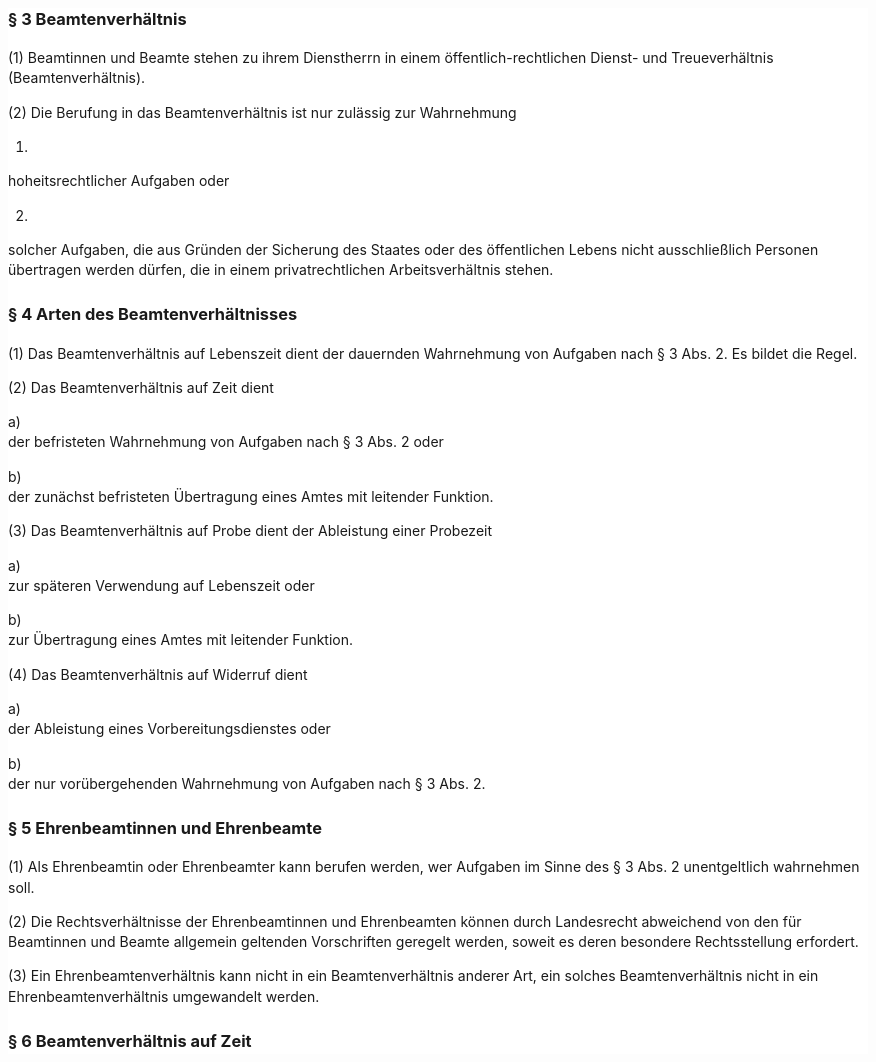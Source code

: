 ### § 3 Beamtenverhältnis

(1) Beamtinnen und Beamte stehen zu ihrem Dienstherrn in einem öffentlich-rechtlichen Dienst- und Treueverhältnis (Beamtenverhältnis).

(2) Die Berufung in das Beamtenverhältnis ist nur zulässig zur Wahrnehmung

1.  
hoheitsrechtlicher Aufgaben oder

2.  
solcher Aufgaben, die aus Gründen der Sicherung des Staates oder des öffentlichen Lebens nicht ausschließlich Personen übertragen werden dürfen, die in einem privatrechtlichen Arbeitsverhältnis stehen.

### § 4 Arten des Beamtenverhältnisses

(1) Das Beamtenverhältnis auf Lebenszeit dient der dauernden Wahrnehmung von Aufgaben nach § 3 Abs. 2. Es bildet die Regel.

(2) Das Beamtenverhältnis auf Zeit dient

a)  
der befristeten Wahrnehmung von Aufgaben nach § 3 Abs. 2 oder

b)  
der zunächst befristeten Übertragung eines Amtes mit leitender Funktion.

(3) Das Beamtenverhältnis auf Probe dient der Ableistung einer Probezeit

a)  
zur späteren Verwendung auf Lebenszeit oder

b)  
zur Übertragung eines Amtes mit leitender Funktion.

(4) Das Beamtenverhältnis auf Widerruf dient

a)  
der Ableistung eines Vorbereitungsdienstes oder

b)  
der nur vorübergehenden Wahrnehmung von Aufgaben nach § 3 Abs. 2.

### § 5 Ehrenbeamtinnen und Ehrenbeamte

(1) Als Ehrenbeamtin oder Ehrenbeamter kann berufen werden, wer Aufgaben im Sinne des § 3 Abs. 2 unentgeltlich wahrnehmen soll.

(2) Die Rechtsverhältnisse der Ehrenbeamtinnen und Ehrenbeamten können durch Landesrecht abweichend von den für Beamtinnen und Beamte allgemein geltenden Vorschriften geregelt werden, soweit es deren besondere Rechtsstellung erfordert.

(3) Ein Ehrenbeamtenverhältnis kann nicht in ein Beamtenverhältnis anderer Art, ein solches Beamtenverhältnis nicht in ein Ehrenbeamtenverhältnis umgewandelt werden.

### § 6 Beamtenverhältnis auf Zeit
